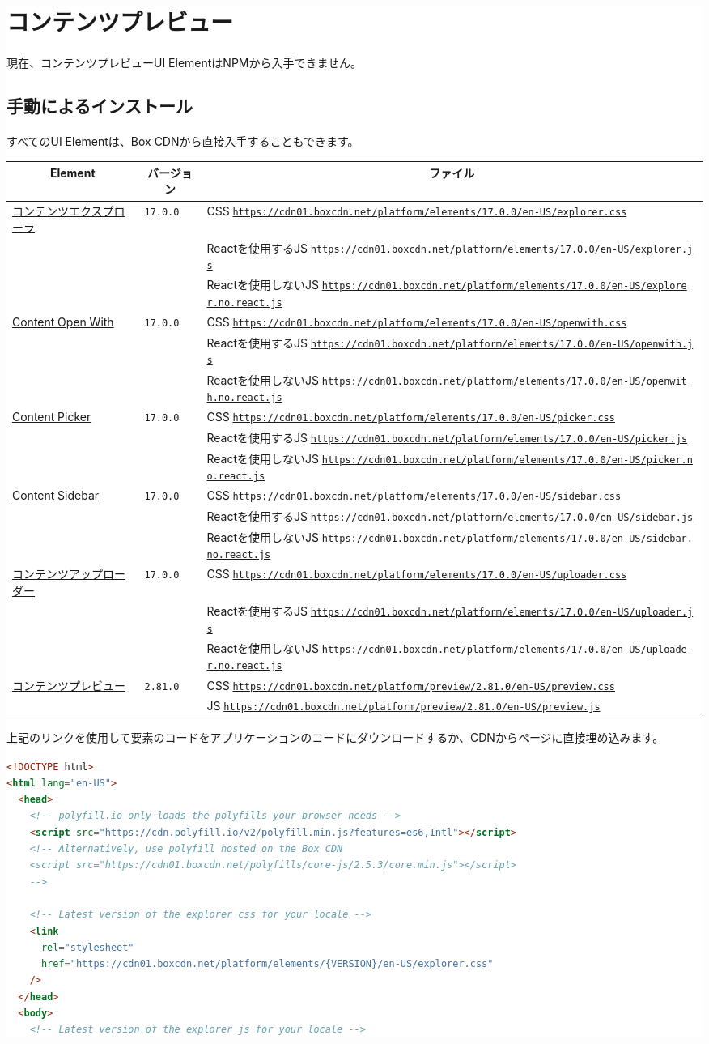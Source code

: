 <Message warning>

# コンテンツプレビュー

現在、コンテンツプレビューUI ElementはNPMから入手できません。

</Message>

## 手動によるインストール

すべてのUI Elementは、Box CDNから直接入手することもできます。



| Element                                              | バージョン    | ファイル                                                                                                                                                                         |
| ---------------------------------------------------- | -------- | ---------------------------------------------------------------------------------------------------------------------------------------------------------------------------- |
| [コンテンツエクスプローラ](g://embed/ui-elements/explorer)       | `17.0.0` | CSS [`https://cdn01.boxcdn.net/platform/elements/17.0.0/en-US/explorer.css`](https://cdn01.boxcdn.net/platform/elements/17.0.0/en-US/explorer.css)                           |
|                                                      |          | Reactを使用するJS [`https://cdn01.boxcdn.net/platform/elements/17.0.0/en-US/explorer.js`](https://cdn01.boxcdn.net/platform/elements/17.0.0/en-US/explorer.js)                    |
|                                                      |          | Reactを使用しないJS [`https://cdn01.boxcdn.net/platform/elements/17.0.0/en-US/explorer.no.react.js`](https://cdn01.boxcdn.net/platform/elements/17.0.0/en-US/explorer.no.react.js) |
| [Content Open With](g://embed/ui-elements/open-with) | `17.0.0` | CSS [`https://cdn01.boxcdn.net/platform/elements/17.0.0/en-US/openwith.css`](https://cdn01.boxcdn.net/platform/elements/17.0.0/en-US/openwith.css)                           |
|                                                      |          | Reactを使用するJS [`https://cdn01.boxcdn.net/platform/elements/17.0.0/en-US/openwith.js`](https://cdn01.boxcdn.net/platform/elements/17.0.0/en-US/openwith.js)                    |
|                                                      |          | Reactを使用しないJS [`https://cdn01.boxcdn.net/platform/elements/17.0.0/en-US/openwith.no.react.js`](https://cdn01.boxcdn.net/platform/elements/17.0.0/en-US/openwith.no.react.js) |
| [Content Picker](g://embed/ui-elements/picker)       | `17.0.0` | CSS [`https://cdn01.boxcdn.net/platform/elements/17.0.0/en-US/picker.css`](https://cdn01.boxcdn.net/platform/elements/17.0.0/en-US/picker.css)                               |
|                                                      |          | Reactを使用するJS [`https://cdn01.boxcdn.net/platform/elements/17.0.0/en-US/picker.js`](https://cdn01.boxcdn.net/platform/elements/17.0.0/en-US/picker.js)                        |
|                                                      |          | Reactを使用しないJS [`https://cdn01.boxcdn.net/platform/elements/17.0.0/en-US/picker.no.react.js`](https://cdn01.boxcdn.net/platform/elements/17.0.0/en-US/picker.no.react.js)     |
| [Content Sidebar](g://embed/ui-elements/sidebar)     | `17.0.0` | CSS [`https://cdn01.boxcdn.net/platform/elements/17.0.0/en-US/sidebar.css`](https://cdn01.boxcdn.net/platform/elements/17.0.0/en-US/sidebar.css)                             |
|                                                      |          | Reactを使用するJS [`https://cdn01.boxcdn.net/platform/elements/17.0.0/en-US/sidebar.js`](https://cdn01.boxcdn.net/platform/elements/17.0.0/en-US/sidebar.js)                      |
|                                                      |          | Reactを使用しないJS [`https://cdn01.boxcdn.net/platform/elements/17.0.0/en-US/sidebar.no.react.js`](https://cdn01.boxcdn.net/platform/elements/17.0.0/en-US/sidebar.no.react.js)   |
| [コンテンツアップローダー](g://embed/ui-elements/uploader)       | `17.0.0` | CSS [`https://cdn01.boxcdn.net/platform/elements/17.0.0/en-US/uploader.css`](https://cdn01.boxcdn.net/platform/elements/17.0.0/en-US/uploader.css)                           |
|                                                      |          | Reactを使用するJS [`https://cdn01.boxcdn.net/platform/elements/17.0.0/en-US/uploader.js`](https://cdn01.boxcdn.net/platform/elements/17.0.0/en-US/uploader.js)                    |
|                                                      |          | Reactを使用しないJS [`https://cdn01.boxcdn.net/platform/elements/17.0.0/en-US/uploader.no.react.js`](https://cdn01.boxcdn.net/platform/elements/17.0.0/en-US/uploader.no.react.js) |
| [コンテンツプレビュー](g://embed/ui-elements/preview)          | `2.81.0` | CSS [`https://cdn01.boxcdn.net/platform/preview/2.81.0/en-US/preview.css`](https://cdn01.boxcdn.net/platform/preview/2.81.0/en-US/preview.css)                               |
|                                                      |          | JS [`https://cdn01.boxcdn.net/platform/preview/2.81.0/en-US/preview.js`](https://cdn01.boxcdn.net/platform/preview/2.81.0/en-US/preview.js)                                  |

上記のリンクを使用して要素のコードをアプリケーションのコードにダウンロードするか、CDNからページに直接埋め込みます。

```html
<!DOCTYPE html>
<html lang="en-US">
  <head>
    <!-- polyfill.io only loads the polyfills your browser needs -->
    <script src="https://cdn.polyfill.io/v2/polyfill.min.js?features=es6,Intl"></script>
    <!-- Alternatively, use polyfill hosted on the Box CDN
    <script src="https://cdn01.boxcdn.net/polyfills/core-js/2.5.3/core.min.js"></script>
    -->

    <!-- Latest version of the explorer css for your locale -->
    <link
      rel="stylesheet"
      href="https://cdn01.boxcdn.net/platform/elements/{VERSION}/en-US/explorer.css"
    />
  </head>
  <body>
    <!-- Latest version of the explorer js for your locale -->
```
